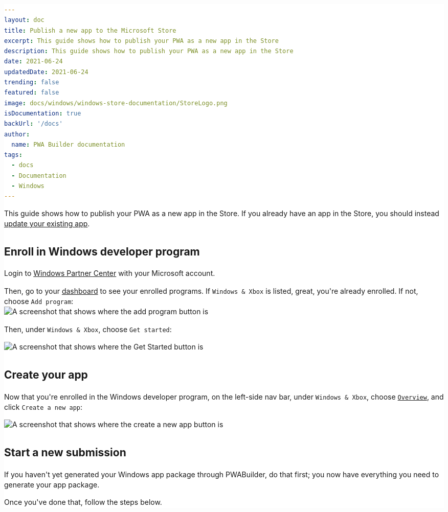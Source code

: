 ```yaml
---
layout: doc
title: Publish a new app to the Microsoft Store
excerpt: This guide shows how to publish your PWA as a new app in the Store
description: This guide shows how to publish your PWA as a new app in the Store
date: 2021-06-24
updatedDate: 2021-06-24
trending: false
featured: false
image: docs/windows/windows-store-documentation/StoreLogo.png
isDocumentation: true
backUrl: '/docs'
author:
  name: PWA Builder documentation
tags:
  - docs
  - Documentation
  - Windows
---
```


This guide shows how to publish your PWA as a new app in the Store. If you already have an app in the Store, you should instead [update your existing app](/docs/update-an-existing-app-in-the-microsoft-store/).

## Enroll in Windows developer program

Login to [Windows Partner Center](https://partner.microsoft.com/dashboard) with your Microsoft account.

Then, go to your [dashboard](https://partner.microsoft.com/en-us/dashboard/home) to see your enrolled programs. If `Windows & Xbox` is listed, great, you're already enrolled. If not, choose `Add program`: <br> <img loading="lazy" alt="A screenshot that shows where the add program button is" src="/docs/windows/publish-new-windows-app/add-program.png" width="350px" />

Then, under `Windows & Xbox`, choose `Get started`: 

<img loading="lazy" alt="A screenshot that shows where the Get Started button is" src="/docs/windows/publish-new-windows-app/enroll-apps.png" width="350px" /> 

## Create your app

Now that you're enrolled in the Windows developer program, on the left-side nav bar, under `Windows & Xbox`, choose [`Overview`](https://partner.microsoft.com/en-us/dashboard/windows/overview), and click `Create a new app`:

<img loading="lazy" alt="A screenshot that shows where the create a new app button is" src="/docs/windows/publish-new-windows-app/create-app.png" width="350px"/>

## Start a new submission

If you haven't yet generated your Windows app package through PWABuilder, do that first; you now have everything you need to generate your app package.

Once you've done that, follow the steps below.
